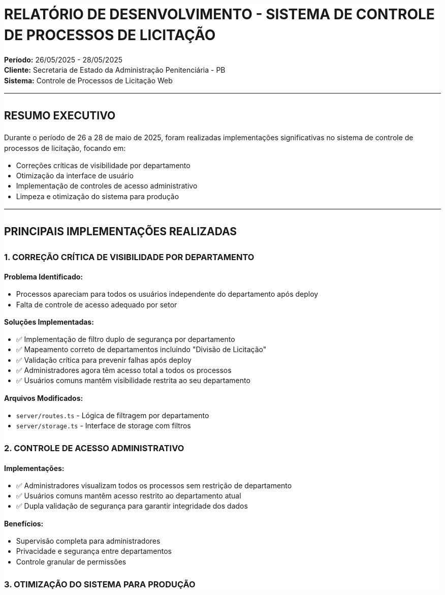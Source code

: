 # RELATÓRIO DE DESENVOLVIMENTO - SISTEMA DE CONTROLE DE PROCESSOS DE LICITAÇÃO
**Período:** 26/05/2025 - 28/05/2025  
**Cliente:** Secretaria de Estado da Administração Penitenciária - PB  
**Sistema:** Controle de Processos de Licitação Web

---

## RESUMO EXECUTIVO

Durante o período de 26 a 28 de maio de 2025, foram realizadas implementações significativas no sistema de controle de processos de licitação, focando em:
- Correções críticas de visibilidade por departamento
- Otimização da interface de usuário
- Implementação de controles de acesso administrativo
- Limpeza e otimização do sistema para produção

---

## PRINCIPAIS IMPLEMENTAÇÕES REALIZADAS

### 1. CORREÇÃO CRÍTICA DE VISIBILIDADE POR DEPARTAMENTO

**Problema Identificado:**
- Processos apareciam para todos os usuários independente do departamento após deploy
- Falta de controle de acesso adequado por setor

**Soluções Implementadas:**
- ✅ Implementação de filtro duplo de segurança por departamento
- ✅ Mapeamento correto de departamentos incluindo "Divisão de Licitação"
- ✅ Validação crítica para prevenir falhas após deploy
- ✅ Administradores agora têm acesso total a todos os processos
- ✅ Usuários comuns mantêm visibilidade restrita ao seu departamento

**Arquivos Modificados:**
- `server/routes.ts` - Lógica de filtragem por departamento
- `server/storage.ts` - Interface de storage com filtros

### 2. CONTROLE DE ACESSO ADMINISTRATIVO

**Implementações:**
- ✅ Administradores visualizam todos os processos sem restrição de departamento
- ✅ Usuários comuns mantêm acesso restrito ao departamento atual
- ✅ Dupla validação de segurança para garantir integridade dos dados

**Benefícios:**
- Supervisão completa para administradores
- Privacidade e segurança entre departamentos
- Controle granular de permissões

### 3. OTIMIZAÇÃO DO SISTEMA PARA PRODUÇÃO
